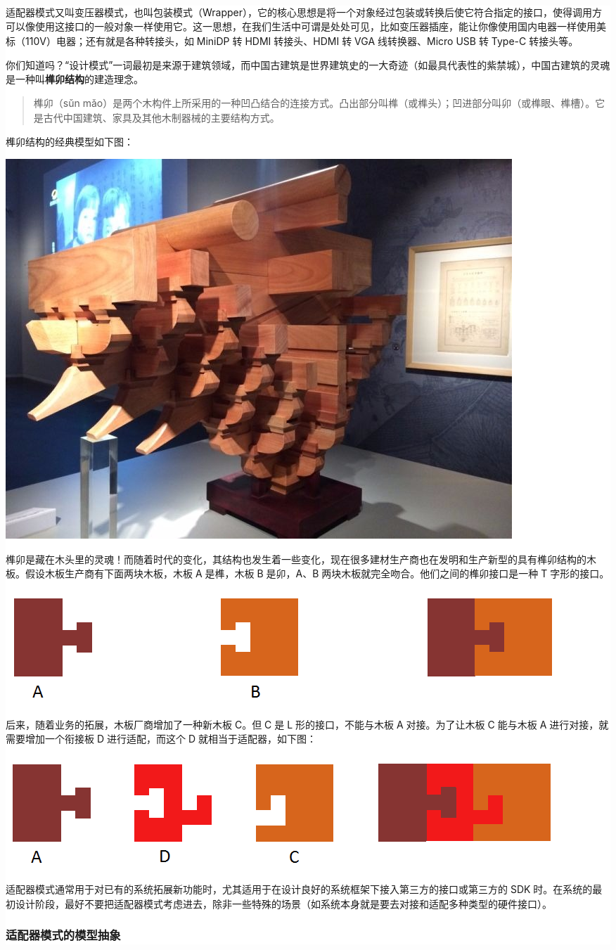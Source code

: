 <p>适配器模式又叫变压器模式，也叫包装模式（Wrapper），它的核心思想是将一个对象经过包装或转换后使它符合指定的接口，使得调用方可以像使用这接口的一般对象一样使用它。这一思想，在我们生活中可谓是处处可见，比如变压器插座，能让你像使用国内电器一样使用美标（110V）电器；还有就是各种转接头，如 MiniDP 转 HDMI 转接头、HDMI 转 VGA 线转换器、Micro USB 转 Type-C 转接头等。</p>
<p>你们知道吗？“设计模式”一词最初是来源于建筑领域，而中国古建筑是世界建筑史的一大奇迹（如最具代表性的紫禁城），中国古建筑的灵魂是一种叫<strong>榫卯结构</strong>的建造理念。</p>
<blockquote>
<p>榫卯（sǔn mǎo）是两个木构件上所采用的一种凹凸结合的连接方式。凸出部分叫榫（或榫头）；凹进部分叫卯（或榫眼、榫槽）。它是古代中国建筑、家具及其他木制器械的主要结构方式。</p>
</blockquote>
<p>榫卯结构的经典模型如下图：</p>
<p><img alt="img" src="assets/a0c29f50-71ec-11e8-9e76-835574e7e257.jpg"/></p>
<p>榫卯是藏在木头里的灵魂！而随着时代的变化，其结构也发生着一些变化，现在很多建材生产商也在发明和生产新型的具有榫卯结构的木板。假设木板生产商有下面两块木板，木板 A 是榫，木板 B 是卯，A、B 两块木板就完全吻合。他们之间的榫卯接口是一种 T 字形的接口。</p>
<p><img alt="enter image description here" src="assets/dd5adc20-71ec-11e8-9e76-835574e7e257.jpg"/></p>
<p>后来，随着业务的拓展，木板厂商增加了一种新木板 C。但 C 是 L 形的接口，不能与木板 A 对接。为了让木板 C 能与木板 A 进行对接，就需要增加一个衔接板 D 进行适配，而这个 D 就相当于适配器，如下图：</p>
<p><img alt="enter image description here" src="assets/fadc6b10-71ec-11e8-b1ea-d92fd075c722.jpg"/></p>
<p>适配器模式通常用于对已有的系统拓展新功能时，尤其适用于在设计良好的系统框架下接入第三方的接口或第三方的 SDK 时。在系统的最初设计阶段，最好不要把适配器模式考虑进去，除非一些特殊的场景（如系统本身就是要去对接和适配多种类型的硬件接口）。</p>
<h3 id="适配器模式的模型抽象">适配器模式的模型抽象</h3>